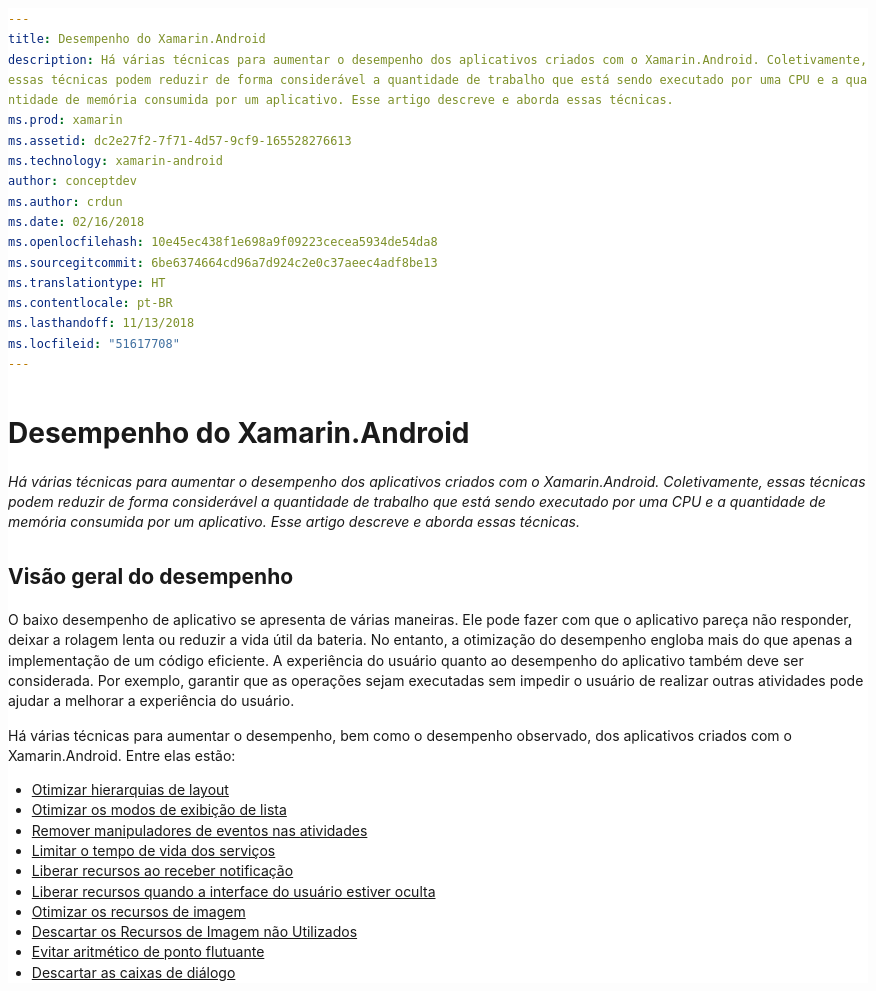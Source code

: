 ```yaml
---
title: Desempenho do Xamarin.Android
description: Há várias técnicas para aumentar o desempenho dos aplicativos criados com o Xamarin.Android. Coletivamente, essas técnicas podem reduzir de forma considerável a quantidade de trabalho que está sendo executado por uma CPU e a quantidade de memória consumida por um aplicativo. Esse artigo descreve e aborda essas técnicas.
ms.prod: xamarin
ms.assetid: dc2e27f2-7f71-4d57-9cf9-165528276613
ms.technology: xamarin-android
author: conceptdev
ms.author: crdun
ms.date: 02/16/2018
ms.openlocfilehash: 10e45ec438f1e698a9f09223cecea5934de54da8
ms.sourcegitcommit: 6be6374664cd96a7d924c2e0c37aeec4adf8be13
ms.translationtype: HT
ms.contentlocale: pt-BR
ms.lasthandoff: 11/13/2018
ms.locfileid: "51617708"
---
```

# <a name="xamarinandroid-performance"></a>Desempenho do Xamarin.Android

_Há várias técnicas para aumentar o desempenho dos aplicativos criados com o Xamarin.Android. Coletivamente, essas técnicas podem reduzir de forma considerável a quantidade de trabalho que está sendo executado por uma CPU e a quantidade de memória consumida por um aplicativo. Esse artigo descreve e aborda essas técnicas._

## <a name="performance-overview"></a>Visão geral do desempenho

O baixo desempenho de aplicativo se apresenta de várias maneiras. Ele pode fazer com que o aplicativo pareça não responder, deixar a rolagem lenta ou reduzir a vida útil da bateria. No entanto, a otimização do desempenho engloba mais do que apenas a implementação de um código eficiente. A experiência do usuário quanto ao desempenho do aplicativo também deve ser considerada. Por exemplo, garantir que as operações sejam executadas sem impedir o usuário de realizar outras atividades pode ajudar a melhorar a experiência do usuário.

Há várias técnicas para aumentar o desempenho, bem como o desempenho observado, dos aplicativos criados com o Xamarin.Android. Entre elas estão:

- [Otimizar hierarquias de layout](#optimizelayout)
- [Otimizar os modos de exibição de lista](#optimizelistviews)
- [Remover manipuladores de eventos nas atividades](#removeeventhandlers)
- [Limitar o tempo de vida dos serviços](#limitservices)
- [Liberar recursos ao receber notificação](#releaseresources)
- [Liberar recursos quando a interface do usuário estiver oculta](#releaseresourcesuihidden)
- [Otimizar os recursos de imagem](#optimizeimages)
- [Descartar os Recursos de Imagem não Utilizados](#disposeimages)
- [Evitar aritmético de ponto flutuante](#avoidfloats)
- [Descartar as caixas de diálogo](#dismissdialogs)
